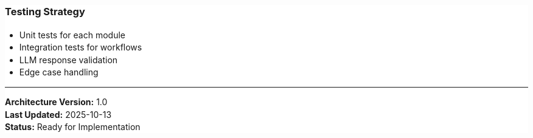 ### Testing Strategy
- Unit tests for each module
- Integration tests for workflows
- LLM response validation
- Edge case handling

---

**Architecture Version:** 1.0  
**Last Updated:** 2025-10-13  
**Status:** Ready for Implementation

